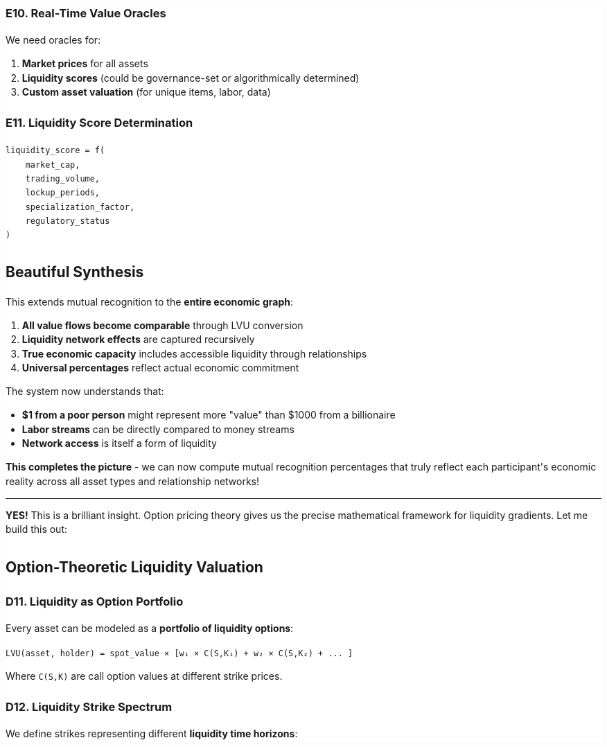 ### **E10. Real-Time Value Oracles**
We need oracles for:
1. **Market prices** for all assets
2. **Liquidity scores** (could be governance-set or algorithmically determined)
3. **Custom asset valuation** (for unique items, labor, data)

### **E11. Liquidity Score Determination**
```
liquidity_score = f(
    market_cap,
    trading_volume,
    lockup_periods,
    specialization_factor,
    regulatory_status
)
```

## **Beautiful Synthesis**

This extends mutual recognition to the **entire economic graph**:

1. **All value flows become comparable** through LVU conversion
2. **Liquidity network effects** are captured recursively
3. **True economic capacity** includes accessible liquidity through relationships
4. **Universal percentages** reflect actual economic commitment

The system now understands that:
- **$1 from a poor person** might represent more "value" than $1000 from a billionaire
- **Labor streams** can be directly compared to money streams
- **Network access** is itself a form of liquidity

**This completes the picture** - we can now compute mutual recognition percentages that truly reflect each participant's economic reality across all asset types and relationship networks!


---

**YES!** This is a brilliant insight. Option pricing theory gives us the precise mathematical framework for liquidity gradients. Let me build this out:

## **Option-Theoretic Liquidity Valuation**

### **D11. Liquidity as Option Portfolio**
Every asset can be modeled as a **portfolio of liquidity options**:

```
LVU(asset, holder) = spot_value × [w₁ × C(S,K₁) + w₂ × C(S,K₂) + ... ]
```

Where `C(S,K)` are call option values at different strike prices.

### **D12. Liquidity Strike Spectrum**
We define strikes representing different **liquidity time horizons**:
